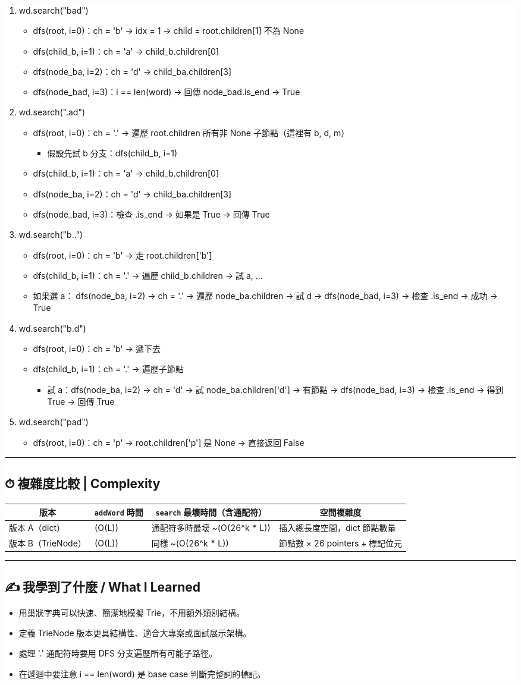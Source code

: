 1. wd.search("bad")

    - dfs(root, i=0)：ch = 'b' → idx = 1 → child = root.children[1] 不為 None

    - dfs(child_b, i=1)：ch = 'a' → child_b.children[0]

    - dfs(node_ba, i=2)：ch = 'd' → child_ba.children[3]

    - dfs(node_bad, i=3)：i == len(word) → 回傳 node_bad.is_end → True

2. wd.search(".ad")

    - dfs(root, i=0)：ch = '.' → 遍歷 root.children 所有非 None 子節點（這裡有 b, d, m）

        - 假設先試 b 分支：dfs(child_b, i=1)

    - dfs(child_b, i=1)：ch = 'a' → child_b.children[0]

    - dfs(node_ba, i=2)：ch = 'd' → child_ba.children[3]

    - dfs(node_bad, i=3)：檢查 .is_end → 如果是 True → 回傳 True

3. wd.search("b..")

    - dfs(root, i=0)：ch = 'b' → 走 root.children['b']

    - dfs(child_b, i=1)：ch = '.' → 遍歷 child_b.children → 試 a, …

    - 如果選 a： dfs(node_ba, i=2) → ch = '.' → 遍歷 node_ba.children → 試 d → dfs(node_bad, i=3) → 檢查 .is_end → 成功 → True

4. wd.search("b.d")

    - dfs(root, i=0)：ch = 'b' → 遞下去

    - dfs(child_b, i=1)：ch = '.' → 遍歷子節點

        - 試 a：dfs(node_ba, i=2) → ch = 'd' → 試 node_ba.children['d'] → 有節點 → dfs(node_bad, i=3) → 檢查 .is_end → 得到 True → 回傳 True

5. wd.search("pad")

    - dfs(root, i=0)：ch = 'p' → root.children['p'] 是 None → 直接返回 False

---

## ⏱ 複雜度比較 | Complexity
| 版本             | `addWord` 時間 | `search` 最壞時間（含通配符）         | 空間複雜度                    |
| -------------- | ------------ | --------------------------- | ------------------------ |
| 版本 A（dict）     | (O(L))       | 通配符多時最壞 ~(O(26^k * L)) | 插入總長度空間，dict 節點數量        |
| 版本 B（TrieNode） | (O(L))       | 同樣 ~(O(26^k * L))      | 節點數 × 26 pointers + 標記位元 |

---

## ✍ 我學到了什麼 / What I Learned

- 用巢狀字典可以快速、簡潔地模擬 Trie，不用額外類別結構。

- 定義 TrieNode 版本更具結構性、適合大專案或面試展示架構。

- 處理 '.' 通配符時要用 DFS 分支遍歷所有可能子路徑。

- 在遞迴中要注意 i == len(word) 是 base case 判斷完整詞的標記。